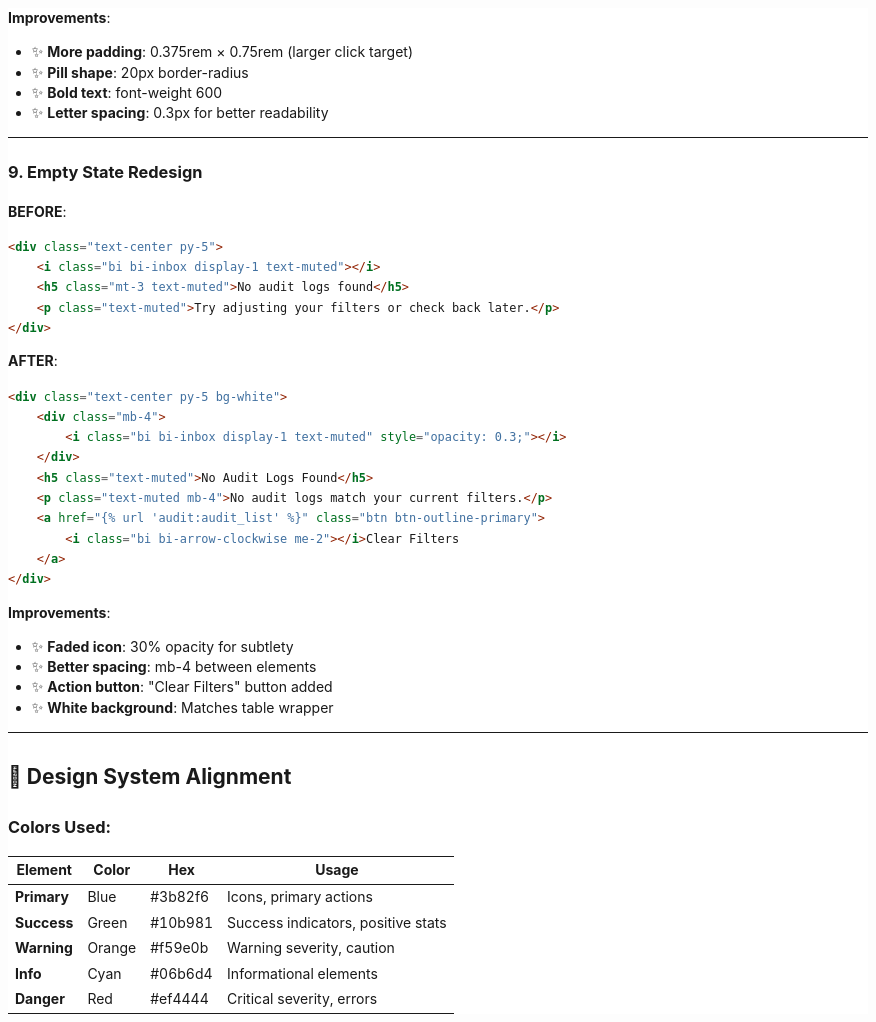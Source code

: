 **Improvements**:
- ✨ **More padding**: 0.375rem × 0.75rem (larger click target)
- ✨ **Pill shape**: 20px border-radius
- ✨ **Bold text**: font-weight 600
- ✨ **Letter spacing**: 0.3px for better readability

---

### 9. Empty State Redesign

**BEFORE**:
```html
<div class="text-center py-5">
    <i class="bi bi-inbox display-1 text-muted"></i>
    <h5 class="mt-3 text-muted">No audit logs found</h5>
    <p class="text-muted">Try adjusting your filters or check back later.</p>
</div>
```

**AFTER**:
```html
<div class="text-center py-5 bg-white">
    <div class="mb-4">
        <i class="bi bi-inbox display-1 text-muted" style="opacity: 0.3;"></i>
    </div>
    <h5 class="text-muted">No Audit Logs Found</h5>
    <p class="text-muted mb-4">No audit logs match your current filters.</p>
    <a href="{% url 'audit:audit_list' %}" class="btn btn-outline-primary">
        <i class="bi bi-arrow-clockwise me-2"></i>Clear Filters
    </a>
</div>
```

**Improvements**:
- ✨ **Faded icon**: 30% opacity for subtlety
- ✨ **Better spacing**: mb-4 between elements
- ✨ **Action button**: "Clear Filters" button added
- ✨ **White background**: Matches table wrapper

---

## 🎨 Design System Alignment

### Colors Used:

| Element | Color | Hex | Usage |
|---------|-------|-----|-------|
| **Primary** | Blue | #3b82f6 | Icons, primary actions |
| **Success** | Green | #10b981 | Success indicators, positive stats |
| **Warning** | Orange | #f59e0b | Warning severity, caution |
| **Info** | Cyan | #06b6d4 | Informational elements |
| **Danger** | Red | #ef4444 | Critical severity, errors |
